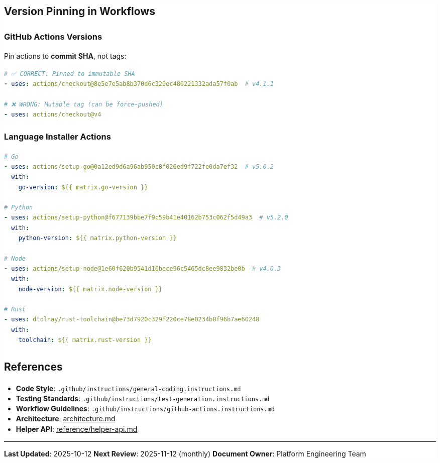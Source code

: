 ## Version Pinning in Workflows

### GitHub Actions Versions

Pin actions to **commit SHA**, not tags:

```yaml
# ✅ CORRECT: Pinned to immutable SHA
- uses: actions/checkout@8e5e7e5ab8b370d6c329ec480221332ada57f0ab  # v4.1.1

# ❌ WRONG: Mutable tag (can be force-pushed)
- uses: actions/checkout@v4
```

### Language Installer Actions

```yaml
# Go
- uses: actions/setup-go@0a12ed9d6a96ab950c8f026ed9f722fe0da7ef32  # v5.0.2
  with:
    go-version: ${{ matrix.go-version }}

# Python
- uses: actions/setup-python@f677139bbe7f9c59b41e40162b753c062f5d49a3  # v5.2.0
  with:
    python-version: ${{ matrix.python-version }}

# Node
- uses: actions/setup-node@1e60f620b9541d16bece96c5465dc8ee9832be0b  # v4.0.3
  with:
    node-version: ${{ matrix.node-version }}

# Rust
- uses: dtolnay/rust-toolchain@be73d7920c329f220ce78e0234b8f96b7ae60248
  with:
    toolchain: ${{ matrix.rust-version }}
```

## References

- **Code Style**: `.github/instructions/general-coding.instructions.md`
- **Testing Standards**: `.github/instructions/test-generation.instructions.md`
- **Workflow Guidelines**: `.github/instructions/github-actions.instructions.md`
- **Architecture**: [architecture.md](architecture.md)
- **Helper API**: [reference/helper-api.md](reference/helper-api.md)

---

**Last Updated**: 2025-10-12
**Next Review**: 2025-11-12 (monthly)
**Document Owner**: Platform Engineering Team
